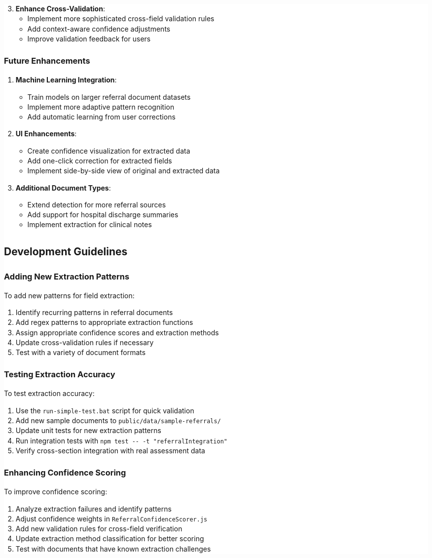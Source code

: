 3. **Enhance Cross-Validation**:
   - Implement more sophisticated cross-field validation rules
   - Add context-aware confidence adjustments
   - Improve validation feedback for users

### Future Enhancements

1. **Machine Learning Integration**:
   - Train models on larger referral document datasets
   - Implement more adaptive pattern recognition
   - Add automatic learning from user corrections

2. **UI Enhancements**:
   - Create confidence visualization for extracted data
   - Add one-click correction for extracted fields
   - Implement side-by-side view of original and extracted data

3. **Additional Document Types**:
   - Extend detection for more referral sources
   - Add support for hospital discharge summaries
   - Implement extraction for clinical notes

## Development Guidelines

### Adding New Extraction Patterns

To add new patterns for field extraction:

1. Identify recurring patterns in referral documents
2. Add regex patterns to appropriate extraction functions
3. Assign appropriate confidence scores and extraction methods
4. Update cross-validation rules if necessary
5. Test with a variety of document formats

### Testing Extraction Accuracy

To test extraction accuracy:

1. Use the `run-simple-test.bat` script for quick validation
2. Add new sample documents to `public/data/sample-referrals/`
3. Update unit tests for new extraction patterns
4. Run integration tests with `npm test -- -t "referralIntegration"`
5. Verify cross-section integration with real assessment data

### Enhancing Confidence Scoring

To improve confidence scoring:

1. Analyze extraction failures and identify patterns
2. Adjust confidence weights in `ReferralConfidenceScorer.js`
3. Add new validation rules for cross-field verification
4. Update extraction method classification for better scoring
5. Test with documents that have known extraction challenges
